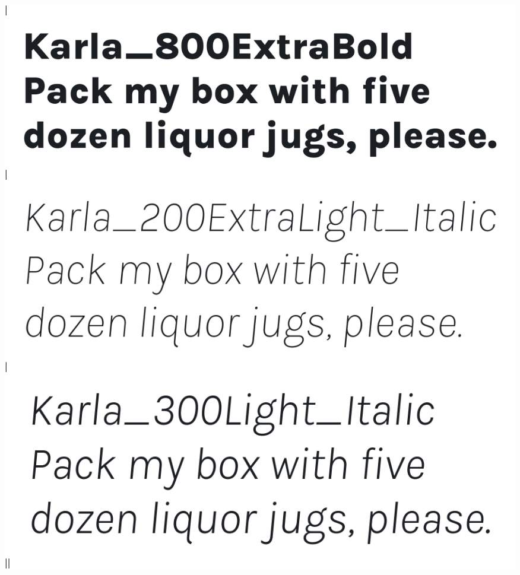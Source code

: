 |![Karla_800ExtraBold](./Karla_800ExtraBold.ttf.png)|![Karla_200ExtraLight_Italic](./Karla_200ExtraLight_Italic.ttf.png)|![Karla_300Light_Italic](./Karla_300Light_Italic.ttf.png)||